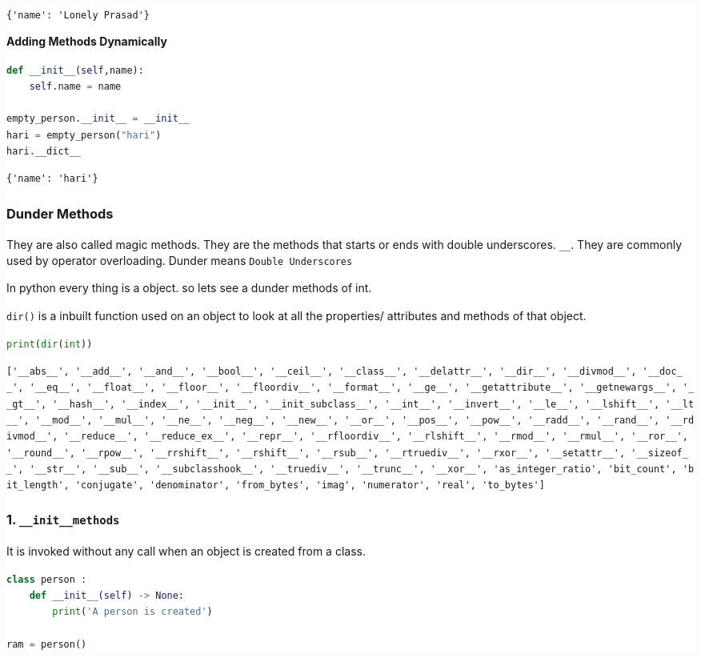 

    {'name': 'Lonely Prasad'}



**Adding Methods Dynamically**


```python
def __init__(self,name):
    self.name = name

empty_person.__init__ = __init__ 
hari = empty_person("hari")
hari.__dict__
```




    {'name': 'hari'}



### Dunder Methods

They are also called magic methods. They are the methods that starts or ends with double underscores. `__`. They are commonly used by operator overloading. Dunder means `Double Underscores`

In python every thing is a object. so lets see a dunder methods of int.

`dir()` is a inbuilt function used on an object to look at all the properties/ attributes and methods of that object.


```python
print(dir(int))
```

    ['__abs__', '__add__', '__and__', '__bool__', '__ceil__', '__class__', '__delattr__', '__dir__', '__divmod__', '__doc__', '__eq__', '__float__', '__floor__', '__floordiv__', '__format__', '__ge__', '__getattribute__', '__getnewargs__', '__gt__', '__hash__', '__index__', '__init__', '__init_subclass__', '__int__', '__invert__', '__le__', '__lshift__', '__lt__', '__mod__', '__mul__', '__ne__', '__neg__', '__new__', '__or__', '__pos__', '__pow__', '__radd__', '__rand__', '__rdivmod__', '__reduce__', '__reduce_ex__', '__repr__', '__rfloordiv__', '__rlshift__', '__rmod__', '__rmul__', '__ror__', '__round__', '__rpow__', '__rrshift__', '__rshift__', '__rsub__', '__rtruediv__', '__rxor__', '__setattr__', '__sizeof__', '__str__', '__sub__', '__subclasshook__', '__truediv__', '__trunc__', '__xor__', 'as_integer_ratio', 'bit_count', 'bit_length', 'conjugate', 'denominator', 'from_bytes', 'imag', 'numerator', 'real', 'to_bytes']


### 1. `__init__methods`

It is invoked without any call when an object is created from a class.


```python
class person :
    def __init__(self) -> None:
        print('A person is created')

ram = person()
```
